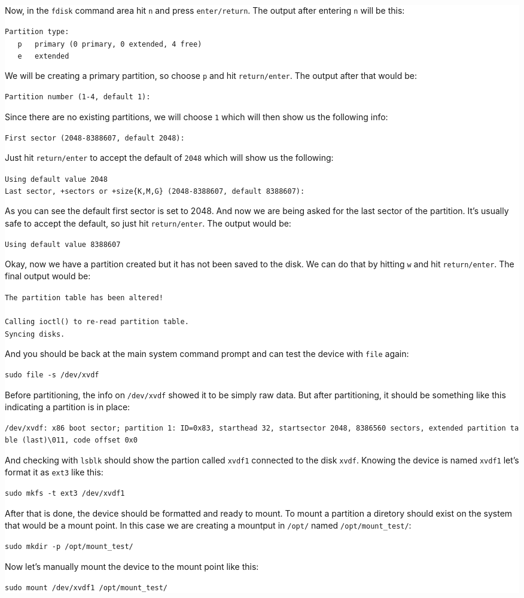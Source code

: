 Now, in the `fdisk` command area hit `n` and press `enter/return`. The output after entering `n` will be this:

	Partition type:
	   p   primary (0 primary, 0 extended, 4 free)
	   e   extended

We will be creating a primary partition, so choose `p` and hit `return/enter`. The output after that would be:

    Partition number (1-4, default 1):

Since there are no existing partitions, we will choose `1` which will then show us the following info:

	First sector (2048-8388607, default 2048):

Just hit `return/enter` to accept the default of `2048` which will show us the following:

	Using default value 2048
	Last sector, +sectors or +size{K,M,G} (2048-8388607, default 8388607):

As you can see the default first sector is set to 2048. And now we are being asked for the last sector of the partition. It’s usually safe to accept the default, so just hit `return/enter`. The output would be:

    Using default value 8388607

Okay, now we have a partition created but it has not been saved to the disk. We can do that by hitting `w` and hit `return/enter`. The final output would be:

    The partition table has been altered!

    Calling ioctl() to re-read partition table.
    Syncing disks.

And you should be back at the main system command prompt and can test the device with `file` again:

    sudo file -s /dev/xvdf

Before partitioning, the info on `/dev/xvdf` showed it to be simply raw data. But after partitioning, it should be something like this indicating a partition is in place:

	/dev/xvdf: x86 boot sector; partition 1: ID=0x83, starthead 32, startsector 2048, 8386560 sectors, extended partition table (last)\011, code offset 0x0

And checking with `lsblk` should show the partion called `xvdf1` connected to the disk `xvdf`. Knowing the device is named `xvdf1` let’s format it as `ext3` like this:

    sudo mkfs -t ext3 /dev/xvdf1

After that is done, the device should be formatted and ready to mount. To mount a partition a diretory should exist on the system that would be a mount point. In this case we are creating a mountput in `/opt/` named `/opt/mount_test/`:

    sudo mkdir -p /opt/mount_test/

Now let’s manually mount the device to the mount point like this:

    sudo mount /dev/xvdf1 /opt/mount_test/
